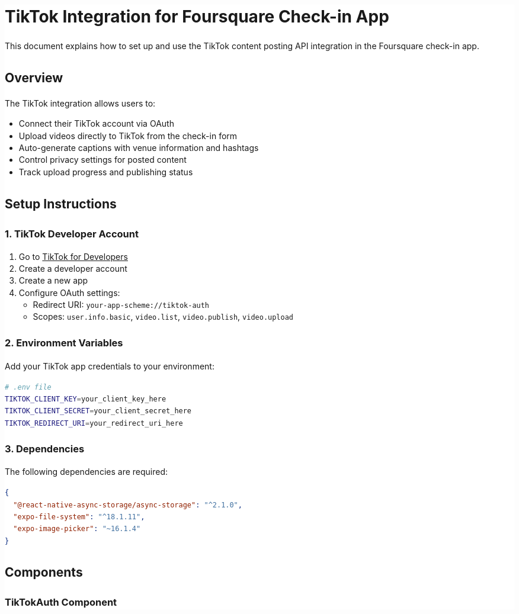# TikTok Integration for Foursquare Check-in App

This document explains how to set up and use the TikTok content posting API integration in the Foursquare check-in app.

## Overview

The TikTok integration allows users to:
- Connect their TikTok account via OAuth
- Upload videos directly to TikTok from the check-in form
- Auto-generate captions with venue information and hashtags
- Control privacy settings for posted content
- Track upload progress and publishing status

## Setup Instructions

### 1. TikTok Developer Account

1. Go to [TikTok for Developers](https://developers.tiktok.com/)
2. Create a developer account
3. Create a new app
4. Configure OAuth settings:
   - Redirect URI: `your-app-scheme://tiktok-auth`
   - Scopes: `user.info.basic`, `video.list`, `video.publish`, `video.upload`

### 2. Environment Variables

Add your TikTok app credentials to your environment:

```bash
# .env file
TIKTOK_CLIENT_KEY=your_client_key_here
TIKTOK_CLIENT_SECRET=your_client_secret_here
TIKTOK_REDIRECT_URI=your_redirect_uri_here
```

### 3. Dependencies

The following dependencies are required:

```json
{
  "@react-native-async-storage/async-storage": "^2.1.0",
  "expo-file-system": "^18.1.11",
  "expo-image-picker": "~16.1.4"
}
```

## Components

### TikTokAuth Component
